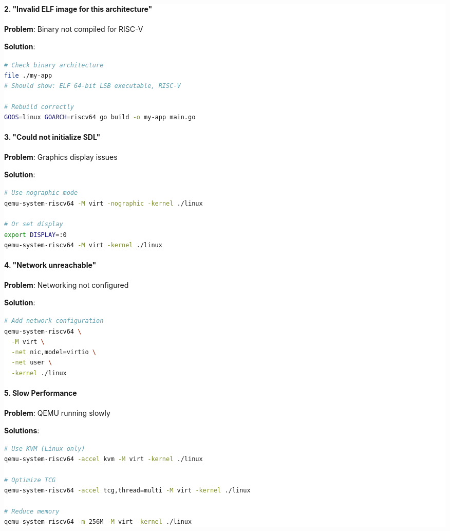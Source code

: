#### 2. "Invalid ELF image for this architecture"

**Problem**: Binary not compiled for RISC-V

**Solution**:
```bash
# Check binary architecture
file ./my-app
# Should show: ELF 64-bit LSB executable, RISC-V

# Rebuild correctly
GOOS=linux GOARCH=riscv64 go build -o my-app main.go
```

#### 3. "Could not initialize SDL"

**Problem**: Graphics display issues

**Solution**:
```bash
# Use nographic mode
qemu-system-riscv64 -M virt -nographic -kernel ./linux

# Or set display
export DISPLAY=:0
qemu-system-riscv64 -M virt -kernel ./linux
```

#### 4. "Network unreachable"

**Problem**: Networking not configured

**Solution**:
```bash
# Add network configuration
qemu-system-riscv64 \
  -M virt \
  -net nic,model=virtio \
  -net user \
  -kernel ./linux
```

#### 5. Slow Performance

**Problem**: QEMU running slowly

**Solutions**:
```bash
# Use KVM (Linux only)
qemu-system-riscv64 -accel kvm -M virt -kernel ./linux

# Optimize TCG
qemu-system-riscv64 -accel tcg,thread=multi -M virt -kernel ./linux

# Reduce memory
qemu-system-riscv64 -m 256M -M virt -kernel ./linux
```

